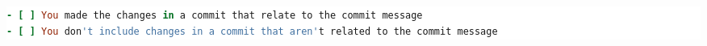    ```ruby
- [ ] You made the changes in a commit that relate to the commit message
- [ ] You don't include changes in a commit that aren't related to the commit message